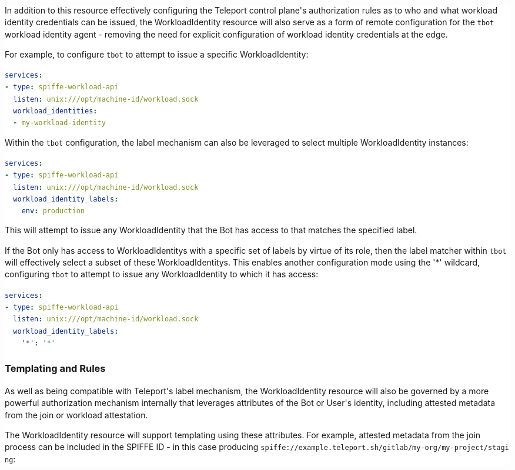 In addition to this resource effectively configuring the Teleport control
plane's authorization rules as to who and what workload identity credentials
can be issued, the WorkloadIdentity resource will also serve as a form of
remote configuration for the `tbot` workload identity agent - removing the need
for explicit configuration of workload identity credentials at the edge.

For example, to configure `tbot` to attempt to issue a specific
WorkloadIdentity:

```yaml
services:
- type: spiffe-workload-api
  listen: unix:///opt/machine-id/workload.sock
  workload_identities:
  - my-workload-identity
```

Within the `tbot` configuration, the label mechanism can also be leveraged to
select multiple WorkloadIdentity instances:

```yaml
services:
- type: spiffe-workload-api
  listen: unix:///opt/machine-id/workload.sock
  workload_identity_labels:
    env: production
```

This will attempt to issue any WorkloadIdentity that the Bot has access to that
matches the specified label.

If the Bot only has access to WorkloadIdentitys with a specific set of labels
by virtue of its role, then the label matcher within `tbot` will effectively
select a subset of these WorkloadIdentitys. This enables another configuration
mode using the '*' wildcard, configuring `tbot` to attempt to issue any
WorkloadIdentity to which it has access:

```yaml
services:
- type: spiffe-workload-api
  listen: unix:///opt/machine-id/workload.sock
  workload_identity_labels:
    '*': '*'
```

### Templating and Rules

As well as being compatible with Teleport's label mechanism, the
WorkloadIdentity resource will also be governed by a more powerful authorization
mechanism internally that leverages attributes of the Bot or User's identity,
including attested metadata from the join or workload attestation.

The WorkloadIdentity resource will support templating using these attributes.
For example, attested metadata from the join process can be included in the
SPIFFE ID - in this case producing
`spiffe://example.teleport.sh/gitlab/my-org/my-project/staging`:
